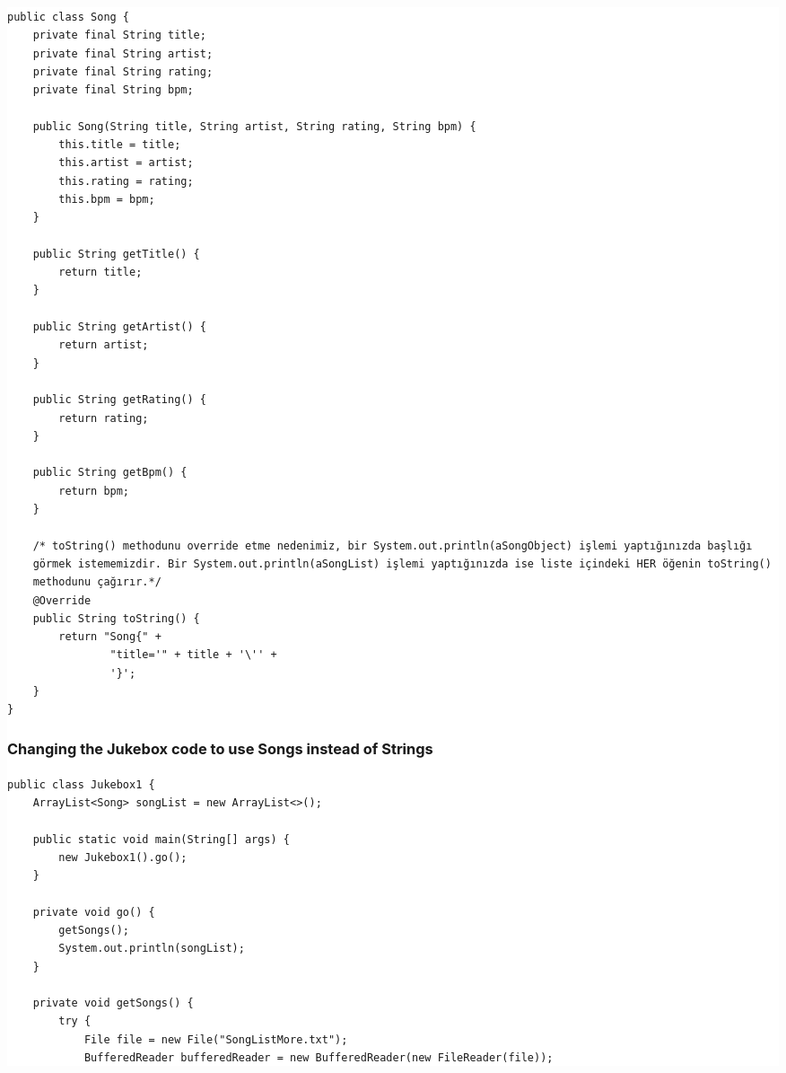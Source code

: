 ```
public class Song {
    private final String title;
    private final String artist;
    private final String rating;
    private final String bpm;

    public Song(String title, String artist, String rating, String bpm) {
        this.title = title;
        this.artist = artist;
        this.rating = rating;
        this.bpm = bpm;
    }

    public String getTitle() {
        return title;
    }

    public String getArtist() {
        return artist;
    }

    public String getRating() {
        return rating;
    }

    public String getBpm() {
        return bpm;
    }

    /* toString() methodunu override etme nedenimiz, bir System.out.println(aSongObject) işlemi yaptığınızda başlığı
    görmek istememizdir. Bir System.out.println(aSongList) işlemi yaptığınızda ise liste içindeki HER öğenin toString()
    methodunu çağırır.*/
    @Override
    public String toString() {
        return "Song{" +
                "title='" + title + '\'' +
                '}';
    }
}
```

### Changing the Jukebox code to use Songs instead of Strings

```
public class Jukebox1 {
    ArrayList<Song> songList = new ArrayList<>();

    public static void main(String[] args) {
        new Jukebox1().go();
    }

    private void go() {
        getSongs();
        System.out.println(songList);
    }

    private void getSongs() {
        try {
            File file = new File("SongListMore.txt");
            BufferedReader bufferedReader = new BufferedReader(new FileReader(file));
```